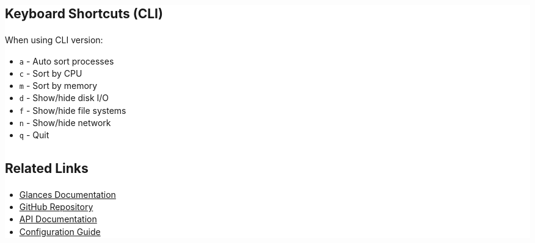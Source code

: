 ## Keyboard Shortcuts (CLI)

When using CLI version:
- `a` - Auto sort processes
- `c` - Sort by CPU
- `m` - Sort by memory
- `d` - Show/hide disk I/O
- `f` - Show/hide file systems
- `n` - Show/hide network
- `q` - Quit

## Related Links

- [Glances Documentation](https://glances.readthedocs.io/)
- [GitHub Repository](https://github.com/nicolargo/glances)
- [API Documentation](https://glances.readthedocs.io/en/latest/api.html)
- [Configuration Guide](https://glances.readthedocs.io/en/latest/config.html)
